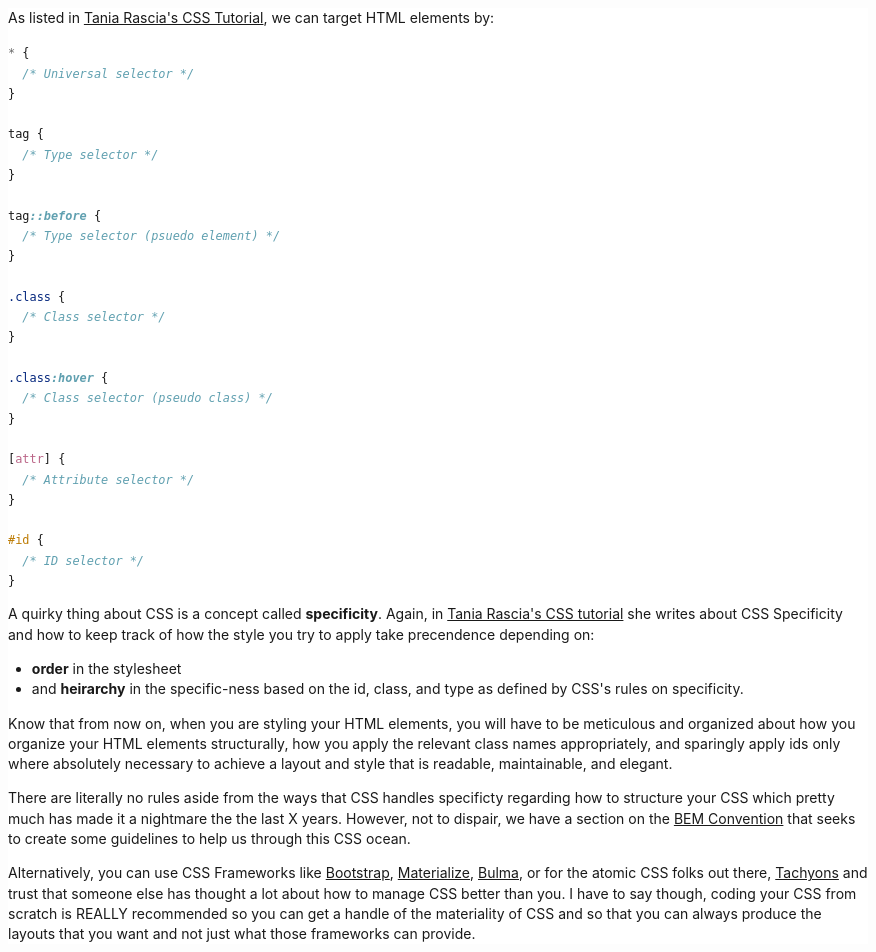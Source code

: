 
As listed in [Tania Rascia's CSS Tutorial](https://www.taniarascia.com/overview-of-css-concepts/#css-selectors), we can target HTML elements by:

```css
* {
  /* Universal selector */
}

tag {
  /* Type selector */
}

tag::before {
  /* Type selector (psuedo element) */
}

.class {
  /* Class selector */
}

.class:hover {
  /* Class selector (pseudo class) */
}

[attr] {
  /* Attribute selector */
}

#id {
  /* ID selector */
}
```

A quirky thing about CSS is a concept called **specificity**. Again, in [Tania Rascia's CSS tutorial](https://www.taniarascia.com/overview-of-css-concepts/#css-specificity) she writes about CSS Specificity and how to keep track of how the style you try to apply take precendence depending on:
* **order** in the stylesheet
* and **heirarchy** in the specific-ness based on the id, class, and type as defined by CSS's rules on specificity.

Know that from now on, when you are styling your HTML elements, you will have to be meticulous and organized about how you organize your HTML elements structurally, how you apply the relevant class names appropriately, and sparingly apply ids only where absolutely necessary to achieve a layout and style that is readable, maintainable, and elegant. 

There are literally no rules aside from the ways that CSS handles specificty regarding how to structure your CSS which pretty much has made it a nightmare the the last X years. However, not to dispair, we have a section on the [BEM Convention](#bem-block-element-modifier) that seeks to create some guidelines to help us through this CSS ocean. 

Alternatively, you can use CSS Frameworks like [Bootstrap](https://getbootstrap.com/docs/3.3/css/), [Materialize](https://materializecss.com/getting-started.html), [Bulma](https://bulma.io/), or for the atomic CSS folks out there, [Tachyons](https://tachyons.io/) and trust that someone else has thought a lot about how to manage CSS better than you. I have to say though, coding your CSS from scratch is REALLY recommended so you can get a handle of the materiality of CSS and so that you can always produce the layouts that you want and not just what those frameworks can provide. 

